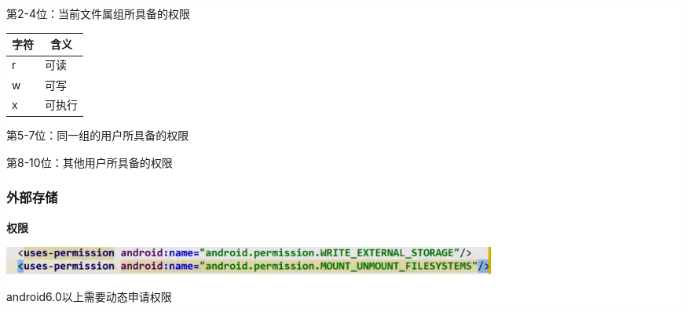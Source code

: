 第2-4位：当前文件属组所具备的权限

| 字符 | 含义   |
| ---- | ------ |
| r    | 可读   |
| w    | 可写   |
| x    | 可执行 |

第5-7位：同一组的用户所具备的权限

第8-10位：其他用户所具备的权限

### 外部存储

**权限**

![image-20220302163325782](Android_files\image-20220302163325782.png)

android6.0以上需要动态申请权限


